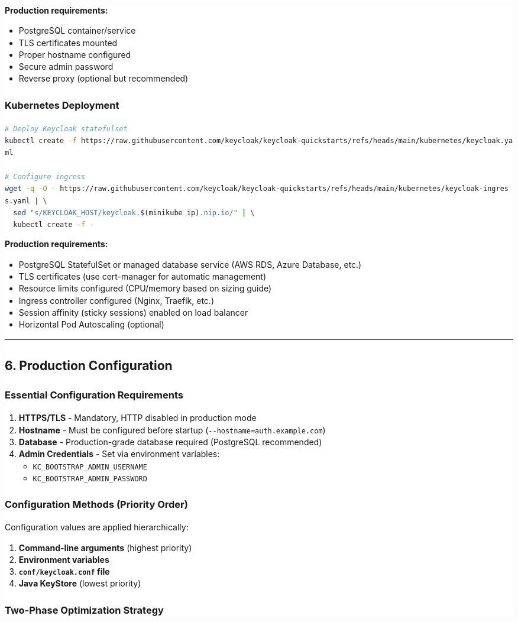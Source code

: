 **Production requirements:**
- PostgreSQL container/service
- TLS certificates mounted
- Proper hostname configured
- Secure admin password
- Reverse proxy (optional but recommended)

### Kubernetes Deployment

```bash
# Deploy Keycloak statefulset
kubectl create -f https://raw.githubusercontent.com/keycloak/keycloak-quickstarts/refs/heads/main/kubernetes/keycloak.yaml

# Configure ingress
wget -q -O - https://raw.githubusercontent.com/keycloak/keycloak-quickstarts/refs/heads/main/kubernetes/keycloak-ingress.yaml | \
  sed "s/KEYCLOAK_HOST/keycloak.$(minikube ip).nip.io/" | \
  kubectl create -f -
```

**Production requirements:**
- PostgreSQL StatefulSet or managed database service (AWS RDS, Azure Database, etc.)
- TLS certificates (use cert-manager for automatic management)
- Resource limits configured (CPU/memory based on sizing guide)
- Ingress controller configured (Nginx, Traefik, etc.)
- Session affinity (sticky sessions) enabled on load balancer
- Horizontal Pod Autoscaling (optional)

---

## 6. Production Configuration

### Essential Configuration Requirements

1. **HTTPS/TLS** - Mandatory, HTTP disabled in production mode
2. **Hostname** - Must be configured before startup (`--hostname=auth.example.com`)
3. **Database** - Production-grade database required (PostgreSQL recommended)
4. **Admin Credentials** - Set via environment variables:
   - `KC_BOOTSTRAP_ADMIN_USERNAME`
   - `KC_BOOTSTRAP_ADMIN_PASSWORD`

### Configuration Methods (Priority Order)

Configuration values are applied hierarchically:

1. **Command-line arguments** (highest priority)
2. **Environment variables**
3. **`conf/keycloak.conf` file**
4. **Java KeyStore** (lowest priority)

### Two-Phase Optimization Strategy
